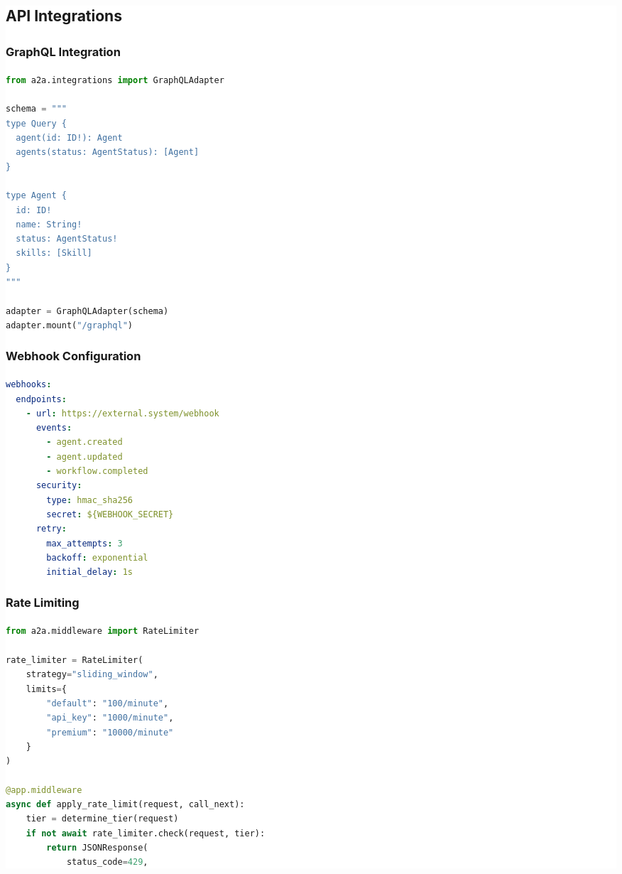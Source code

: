 ## API Integrations

### GraphQL Integration

```python
from a2a.integrations import GraphQLAdapter

schema = """
type Query {
  agent(id: ID!): Agent
  agents(status: AgentStatus): [Agent]
}

type Agent {
  id: ID!
  name: String!
  status: AgentStatus!
  skills: [Skill]
}
"""

adapter = GraphQLAdapter(schema)
adapter.mount("/graphql")
```

### Webhook Configuration

```yaml
webhooks:
  endpoints:
    - url: https://external.system/webhook
      events:
        - agent.created
        - agent.updated
        - workflow.completed
      security:
        type: hmac_sha256
        secret: ${WEBHOOK_SECRET}
      retry:
        max_attempts: 3
        backoff: exponential
        initial_delay: 1s
```

### Rate Limiting

```python
from a2a.middleware import RateLimiter

rate_limiter = RateLimiter(
    strategy="sliding_window",
    limits={
        "default": "100/minute",
        "api_key": "1000/minute",
        "premium": "10000/minute"
    }
)

@app.middleware
async def apply_rate_limit(request, call_next):
    tier = determine_tier(request)
    if not await rate_limiter.check(request, tier):
        return JSONResponse(
            status_code=429,
```